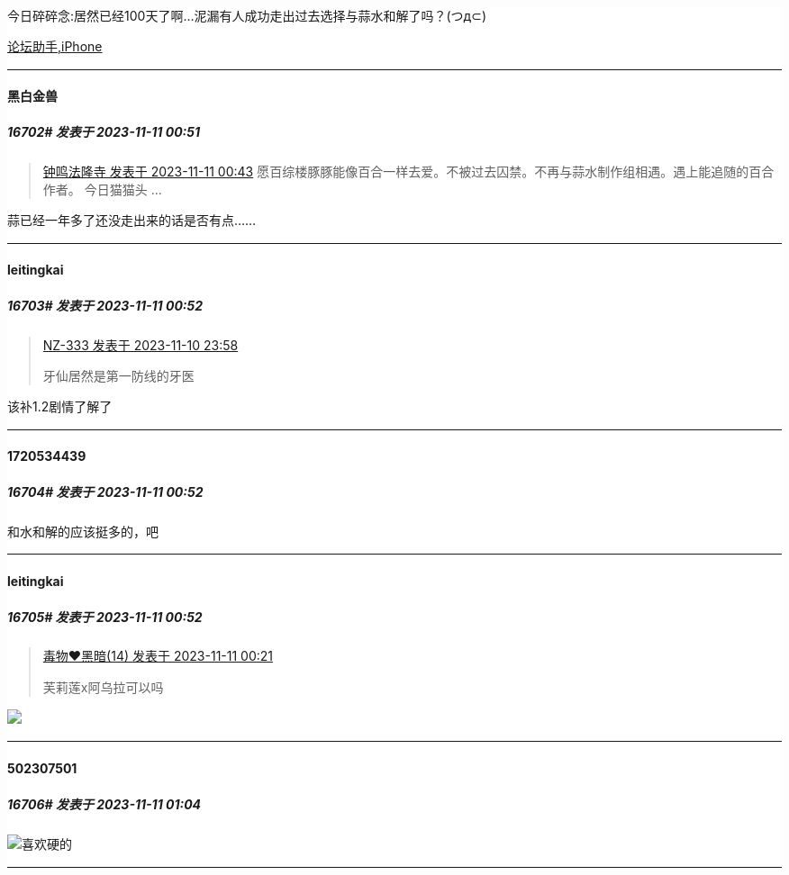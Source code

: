 今日碎碎念:居然已经100天了啊…泥漏有人成功走出过去选择与蒜水和解了吗？(つд⊂)

[论坛助手,iPhone](https://bbs.saraba1st.com/2b/forum.php?mod=viewthread&amp;tid=2029836)


*****

####  黑白金兽  
##### 16702#       发表于 2023-11-11 00:51

<blockquote><a href="httphttps://bbs.saraba1st.com/2b/forum.php?mod=redirect&amp;goto=findpost&amp;pid=63009707&amp;ptid=2157296" target="_blank">钟鸣法隆寺 发表于 2023-11-11 00:43</a>
愿百综楼豚豚能像百合一样去爱。不被过去囚禁。不再与蒜水制作组相遇。遇上能追随的百合作者。
今日猫猫头 ...</blockquote>
蒜已经一年多了还没走出来的话是否有点……

*****

####  leitingkai  
##### 16703#       发表于 2023-11-11 00:52

<blockquote><a href="httphttps://bbs.saraba1st.com/2b/forum.php?mod=redirect&amp;goto=findpost&amp;pid=63009429&amp;ptid=2157296" target="_blank">NZ-333 发表于 2023-11-10 23:58</a>

牙仙居然是第一防线的牙医</blockquote>
该补1.2剧情了解了

*****

####  1720534439  
##### 16704#       发表于 2023-11-11 00:52

和水和解的应该挺多的，吧

*****

####  leitingkai  
##### 16705#       发表于 2023-11-11 00:52

<blockquote><a href="httphttps://bbs.saraba1st.com/2b/forum.php?mod=redirect&amp;goto=findpost&amp;pid=63009579&amp;ptid=2157296" target="_blank">毒物❤黑暗(14) 发表于 2023-11-11 00:21</a>

芙莉莲x阿乌拉可以吗</blockquote>
<img src="https://static.saraba1st.com/image/smiley/face2017/244.gif" referrerpolicy="no-referrer">


*****

####  502307501  
##### 16706#       发表于 2023-11-11 01:04

<img src="https://static.saraba1st.com/image/smiley/face2017/165.png" referrerpolicy="no-referrer">喜欢硬的

*****
